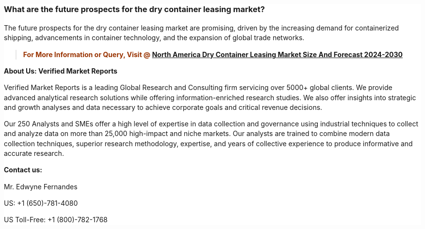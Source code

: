 <h3>What are the future prospects for the dry container leasing market?</div><div></h3> <p>The future prospects for the dry container leasing market are promising, driven by the increasing demand for containerized shipping, advancements in container technology, and the expansion of global trade networks.</p> </li></ol></body></html></p><blockquote><p><span style="color: #993300;"><strong>For More Information or Query, Visit @ <a href="https://www.verifiedmarketreports.com/product/dry-container-leasing-market/">North America Dry Container Leasing Market Size And Forecast 2024-2030</a></strong></span></p></blockquote><p><strong>About Us: Verified Market Reports</strong></p><p>Verified Market Reports is a leading Global Research and Consulting firm servicing over 5000+ global clients. We provide advanced analytical research solutions while offering information-enriched research studies. We also offer insights into strategic and growth analyses and data necessary to achieve corporate goals and critical revenue decisions.</p><p>Our 250 Analysts and SMEs offer a high level of expertise in data collection and governance using industrial techniques to collect and analyze data on more than 25,000 high-impact and niche markets. Our analysts are trained to combine modern data collection techniques, superior research methodology, expertise, and years of collective experience to produce informative and accurate research.</p><p><strong>Contact us:</strong></p><p>Mr. Edwyne Fernandes</p><p>US: +1 (650)-781-4080</p><p>US Toll-Free: +1 (800)-782-1768</p>
